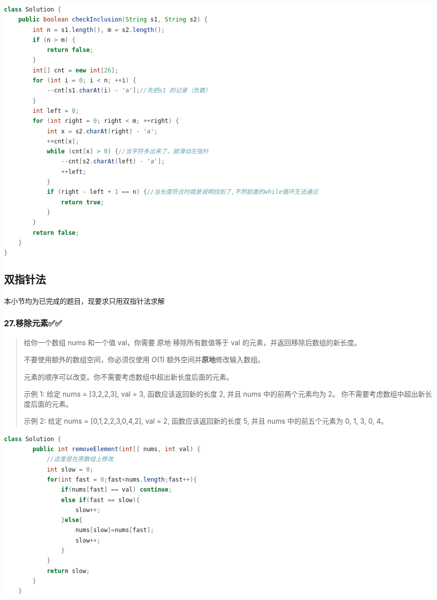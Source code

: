 ```java
class Solution {
    public boolean checkInclusion(String s1, String s2) {
        int n = s1.length(), m = s2.length();
        if (n > m) {
            return false;
        }
        int[] cnt = new int[26];
        for (int i = 0; i < n; ++i) {
            --cnt[s1.charAt(i) - 'a'];//先把s1 的记录（负数）
        }
        int left = 0;
        for (int right = 0; right < m; ++right) {
            int x = s2.charAt(right) - 'a';
            ++cnt[x];
            while (cnt[x] > 0) {//当字符多出来了，就滑动左指针
                --cnt[s2.charAt(left) - 'a'];
                ++left;
            }
            if (right - left + 1 == n) {//当长度符合时就是说明找到了,不然前面的while循环无法通过
                return true;
            }
        }
        return false;
    }
}
```



## 双指针法

本小节均为已完成的题目，现要求只用双指针法求解

### 27.移除元素✅✅

> 给你一个数组 nums 和一个值 val，你需要 原地 移除所有数值等于 val 的元素，并返回移除后数组的新长度。
>
> 不要使用额外的数组空间，你必须仅使用 $O(1)$ 额外空间并**原地**修改输入数组。
>
> 元素的顺序可以改变。你不需要考虑数组中超出新长度后面的元素。
>
> 示例 1: 给定 nums = [3,2,2,3], val = 3, 函数应该返回新的长度 2, 并且 nums 中的前两个元素均为 2。 你不需要考虑数组中超出新长度后面的元素。
>
> 示例 2: 给定 nums = [0,1,2,2,3,0,4,2], val = 2, 函数应该返回新的长度 5, 并且 nums 中的前五个元素为 0, 1, 3, 0, 4。

```java
class Solution {
        public int removeElement(int[] nums, int val) {
            //这里是在原数组上修改
            int slow = 0;
            for(int fast = 0;fast<nums.length;fast++){
                if(nums[fast] == val) continue;
                else if(fast == slow){
                    slow++;
                }else{
                    nums[slow]=nums[fast];
                    slow++;
                }
            }
            return slow;
        }
    }
```
